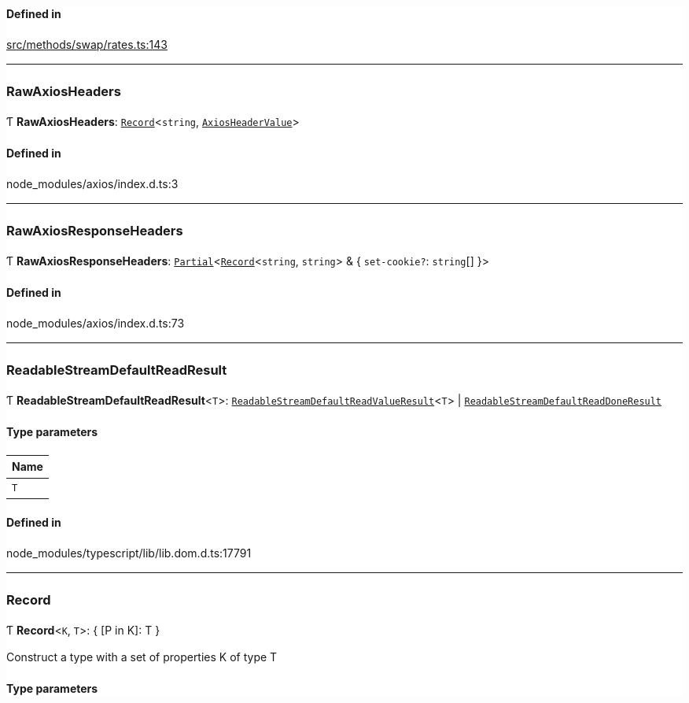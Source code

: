 #### Defined in

[src/methods/swap/rates.ts:143](https://github.com/paraswap/paraswap-sdk/blob/master/src/methods/swap/rates.ts#L143)

___

### RawAxiosHeaders

Ƭ **RawAxiosHeaders**: [`Record`](internal_.md#record)<`string`, [`AxiosHeaderValue`](internal_.md#axiosheadervalue)\>

#### Defined in

node_modules/axios/index.d.ts:3

___

### RawAxiosResponseHeaders

Ƭ **RawAxiosResponseHeaders**: [`Partial`](internal_.md#partial)<[`Record`](internal_.md#record)<`string`, `string`\> & { `set-cookie?`: `string`[]  }\>

#### Defined in

node_modules/axios/index.d.ts:73

___

### ReadableStreamDefaultReadResult

Ƭ **ReadableStreamDefaultReadResult**<`T`\>: [`ReadableStreamDefaultReadValueResult`](../interfaces/internal_.ReadableStreamDefaultReadValueResult.md)<`T`\> \| [`ReadableStreamDefaultReadDoneResult`](../interfaces/internal_.ReadableStreamDefaultReadDoneResult.md)

#### Type parameters

| Name |
| :------ |
| `T` |

#### Defined in

node_modules/typescript/lib/lib.dom.d.ts:17791

___

### Record

Ƭ **Record**<`K`, `T`\>: { [P in K]: T }

Construct a type with a set of properties K of type T

#### Type parameters
